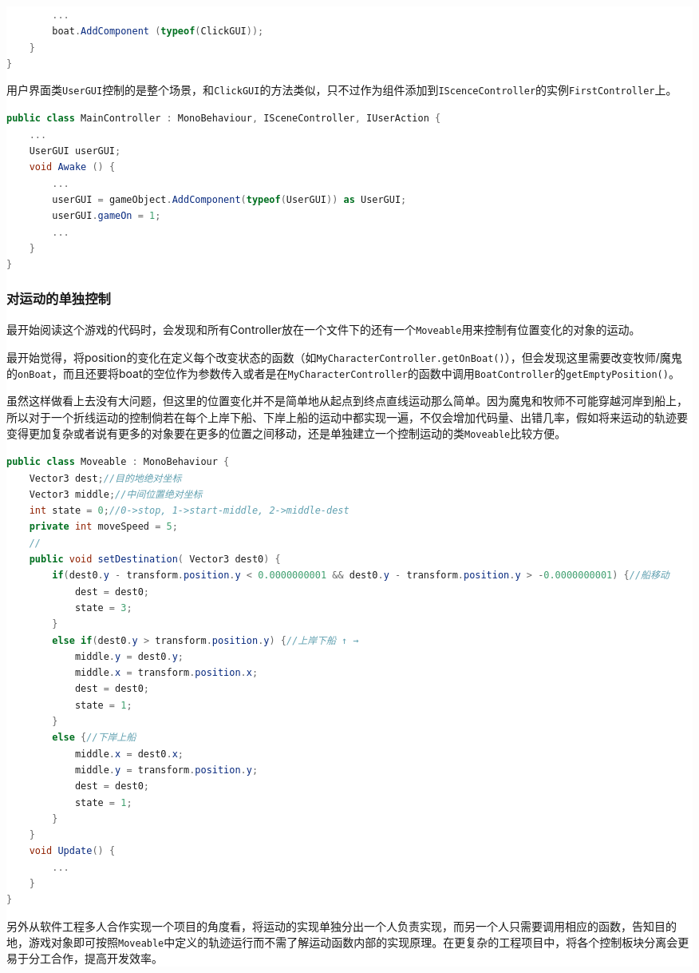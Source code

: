```csharp
		...
		boat.AddComponent (typeof(ClickGUI));
	}
}
```

用户界面类`UserGUI`控制的是整个场景，和`ClickGUI`的方法类似，只不过作为组件添加到`IScenceController`的实例`FirstController`上。

```csharp
public class MainController : MonoBehaviour, ISceneController, IUserAction {
	...
	UserGUI userGUI;
	void Awake () {
		...
		userGUI = gameObject.AddComponent(typeof(UserGUI)) as UserGUI;
		userGUI.gameOn = 1;
		...
	}
}
```

### 对运动的单独控制

最开始阅读这个游戏的代码时，会发现和所有Controller放在一个文件下的还有一个`Moveable`用来控制有位置变化的对象的运动。

最开始觉得，将position的变化在定义每个改变状态的函数（如`MyCharacterController.getOnBoat()`），但会发现这里需要改变牧师/魔鬼的`onBoat`，而且还要将boat的空位作为参数传入或者是在`MyCharacterController`的函数中调用`BoatController`的`getEmptyPosition()`。

虽然这样做看上去没有大问题，但这里的位置变化并不是简单地从起点到终点直线运动那么简单。因为魔鬼和牧师不可能穿越河岸到船上，所以对于一个折线运动的控制倘若在每个上岸下船、下岸上船的运动中都实现一遍，不仅会增加代码量、出错几率，假如将来运动的轨迹要变得更加复杂或者说有更多的对象要在更多的位置之间移动，还是单独建立一个控制运动的类`Moveable`比较方便。

```csharp
public class Moveable : MonoBehaviour {
	Vector3 dest;//目的地绝对坐标
	Vector3 middle;//中间位置绝对坐标
	int state = 0;//0->stop, 1->start-middle, 2->middle-dest
	private int moveSpeed = 5;
	//
	public void setDestination( Vector3 dest0) {
		if(dest0.y - transform.position.y < 0.0000000001 && dest0.y - transform.position.y > -0.0000000001) {//船移动
			dest = dest0;
			state = 3;
		}
		else if(dest0.y > transform.position.y) {//上岸下船 ↑ →
			middle.y = dest0.y;
			middle.x = transform.position.x;
			dest = dest0;
			state = 1;
		}
		else {//下岸上船
			middle.x = dest0.x;
			middle.y = transform.position.y;
			dest = dest0;
			state = 1;
		}
    }
	void Update() {
		...
	}
}
```

另外从软件工程多人合作实现一个项目的角度看，将运动的实现单独分出一个人负责实现，而另一个人只需要调用相应的函数，告知目的地，游戏对象即可按照`Moveable`中定义的轨迹运行而不需了解运动函数内部的实现原理。在更复杂的工程项目中，将各个控制板块分离会更易于分工合作，提高开发效率。